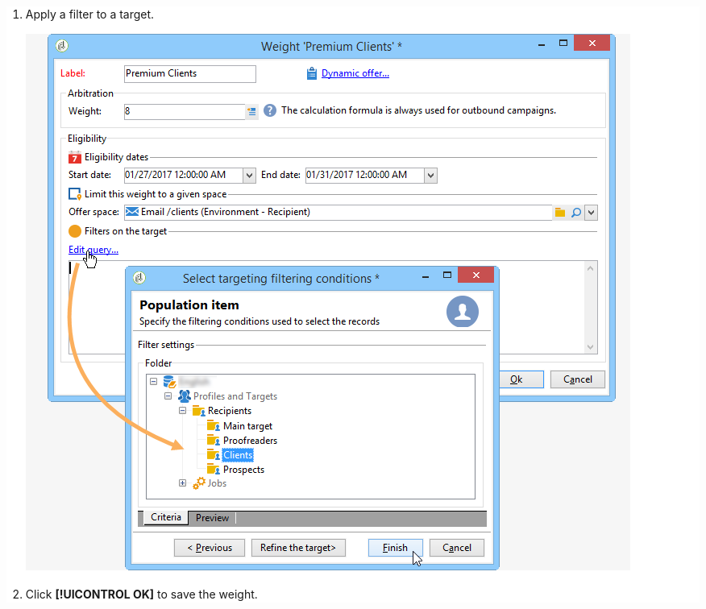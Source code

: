 1. Apply a filter to a target.

   ![](assets/offer_weight_create_004.png)

1. Click **[!UICONTROL OK]** to save the weight.
